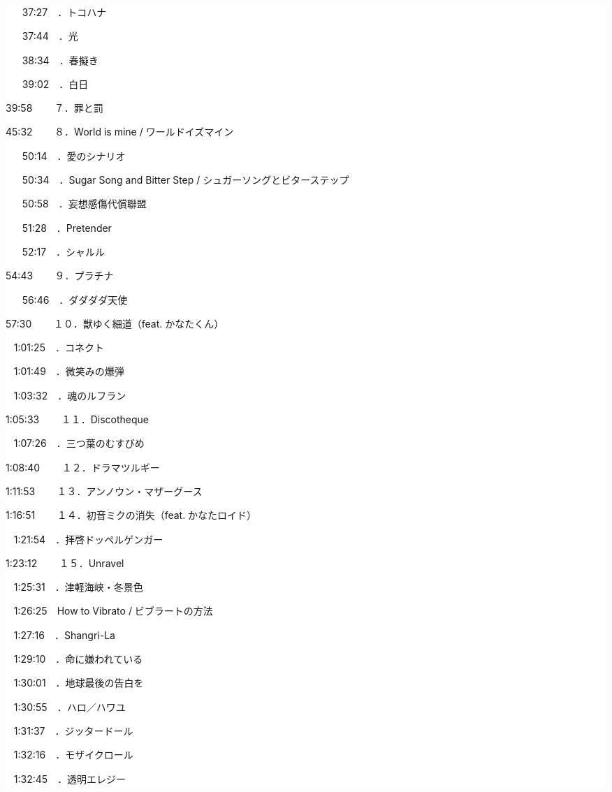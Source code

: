       37:27　．トコハナ

      37:44　．光

      38:34　．​春擬き

      39:02　．白日 

39:58        ７．罪と罰

45:32        ８．World is mine / ワールドイズマイン

      50:14　．愛のシナリオ

      50:34　．Sugar Song and Bitter Step / シュガーソングとビターステップ

      50:58　．妄想感傷代償聯盟

      51:28　．Pretender

      52:17　．シャルル

54:43        ９．プラチナ

      56:46　．ダダダダ天使

57:30        １０．獣ゆく細道（feat. かなたくん）

   1:01:25　．コネクト

   1:01:49　．微笑みの爆弾

   1:03:32　．魂のルフラン

1:05:33        １１．Discotheque        

   1:07:26　．三つ葉のむすびめ

1:08:40        １２．ドラマツルギー        

1:11:53        １３．アンノウン・マザーグース        

1:16:51        １４．初音ミクの消失（feat. かなたロイド）        

   1:21:54　．拝啓ドッペルゲンガー

1:23:12        １５．Unravel        

   1:25:31　．​津軽海峡・冬景色

   1:26:25　How to Vibrato / ビブラートの方法

   1:27:16　．Shangri-La

   1:29:10　．命に嫌われている

   1:30:01　．地球最後の告白を

   1:30:55　．ハロ／ハワユ

   1:31:37　．ジッタードール

   1:32:16　．モザイクロール

   1:32:45　．透明エレジー
